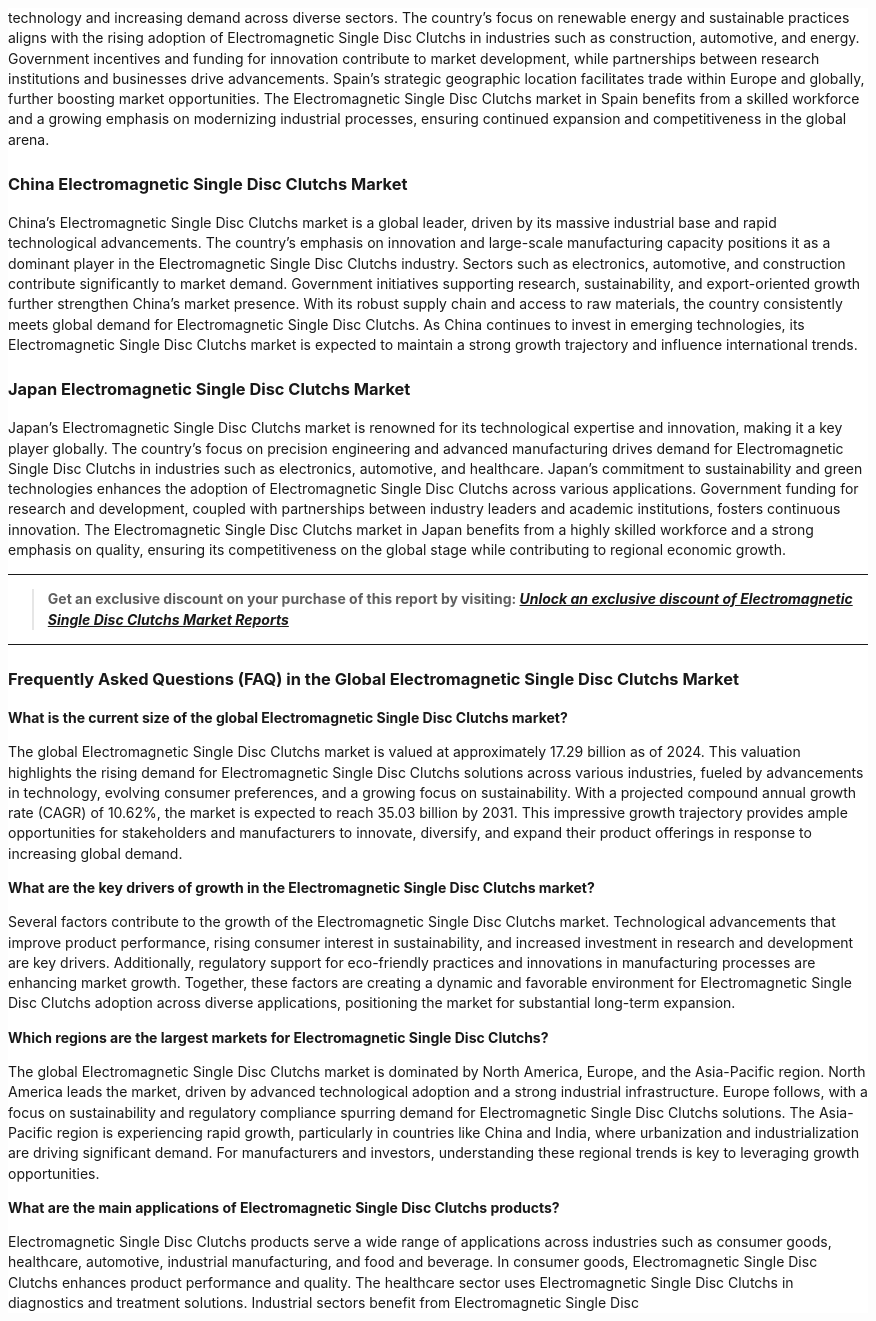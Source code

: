 technology and increasing demand across diverse sectors. The country&rsquo;s focus on renewable energy and sustainable practices aligns with the rising adoption of Electromagnetic Single Disc Clutchs in industries such as construction, automotive, and energy. Government incentives and funding for innovation contribute to market development, while partnerships between research institutions and businesses drive advancements. Spain&rsquo;s strategic geographic location facilitates trade within Europe and globally, further boosting market opportunities. The Electromagnetic Single Disc Clutchs market in Spain benefits from a skilled workforce and a growing emphasis on modernizing industrial processes, ensuring continued expansion and competitiveness in the global arena.</p><h3>China Electromagnetic Single Disc Clutchs Market</h3><p>China&rsquo;s Electromagnetic Single Disc Clutchs market is a global leader, driven by its massive industrial base and rapid technological advancements. The country&rsquo;s emphasis on innovation and large-scale manufacturing capacity positions it as a dominant player in the Electromagnetic Single Disc Clutchs industry. Sectors such as electronics, automotive, and construction contribute significantly to market demand. Government initiatives supporting research, sustainability, and export-oriented growth further strengthen China&rsquo;s market presence. With its robust supply chain and access to raw materials, the country consistently meets global demand for Electromagnetic Single Disc Clutchs. As China continues to invest in emerging technologies, its Electromagnetic Single Disc Clutchs market is expected to maintain a strong growth trajectory and influence international trends.</p><h3>Japan Electromagnetic Single Disc Clutchs Market</h3><p>Japan&rsquo;s Electromagnetic Single Disc Clutchs market is renowned for its technological expertise and innovation, making it a key player globally. The country&rsquo;s focus on precision engineering and advanced manufacturing drives demand for Electromagnetic Single Disc Clutchs in industries such as electronics, automotive, and healthcare. Japan&rsquo;s commitment to sustainability and green technologies enhances the adoption of Electromagnetic Single Disc Clutchs across various applications. Government funding for research and development, coupled with partnerships between industry leaders and academic institutions, fosters continuous innovation. The Electromagnetic Single Disc Clutchs market in Japan benefits from a highly skilled workforce and a strong emphasis on quality, ensuring its competitiveness on the global stage while contributing to regional economic growth.</p><hr /><blockquote><p><strong>Get an exclusive discount on your purchase of this report by visiting: <em><a href="://marketresearchpulse.com/ask-for-discount/128791?utm_source=Github&amp;utm_medium=0111">Unlock an exclusive discount of Electromagnetic Single Disc Clutchs Market Reports</a></em>&nbsp;</strong></p></blockquote><hr /><h3>Frequently Asked Questions (FAQ) in the Global Electromagnetic Single Disc Clutchs Market</h3><p><strong>What is the current size of the global Electromagnetic Single Disc Clutchs market?</strong></p><p>The global Electromagnetic Single Disc Clutchs market is valued at approximately 17.29 billion as of 2024. This valuation highlights the rising demand for Electromagnetic Single Disc Clutchs solutions across various industries, fueled by advancements in technology, evolving consumer preferences, and a growing focus on sustainability. With a projected compound annual growth rate (CAGR) of 10.62%, the market is expected to reach 35.03 billion by 2031. This impressive growth trajectory provides ample opportunities for stakeholders and manufacturers to innovate, diversify, and expand their product offerings in response to increasing global demand.</p><p><strong>What are the key drivers of growth in the Electromagnetic Single Disc Clutchs market?</strong></p><p>Several factors contribute to the growth of the Electromagnetic Single Disc Clutchs market. Technological advancements that improve product performance, rising consumer interest in sustainability, and increased investment in research and development are key drivers. Additionally, regulatory support for eco-friendly practices and innovations in manufacturing processes are enhancing market growth. Together, these factors are creating a dynamic and favorable environment for Electromagnetic Single Disc Clutchs adoption across diverse applications, positioning the market for substantial long-term expansion.</p><p><strong>Which regions are the largest markets for Electromagnetic Single Disc Clutchs?</strong></p><p>The global Electromagnetic Single Disc Clutchs market is dominated by North America, Europe, and the Asia-Pacific region. North America leads the market, driven by advanced technological adoption and a strong industrial infrastructure. Europe follows, with a focus on sustainability and regulatory compliance spurring demand for Electromagnetic Single Disc Clutchs solutions. The Asia-Pacific region is experiencing rapid growth, particularly in countries like China and India, where urbanization and industrialization are driving significant demand. For manufacturers and investors, understanding these regional trends is key to leveraging growth opportunities.</p><p><strong>What are the main applications of Electromagnetic Single Disc Clutchs products?</strong></p><p>Electromagnetic Single Disc Clutchs products serve a wide range of applications across industries such as consumer goods, healthcare, automotive, industrial manufacturing, and food and beverage. In consumer goods, Electromagnetic Single Disc Clutchs enhances product performance and quality. The healthcare sector uses Electromagnetic Single Disc Clutchs in diagnostics and treatment solutions. Industrial sectors benefit from Electromagnetic Single Disc